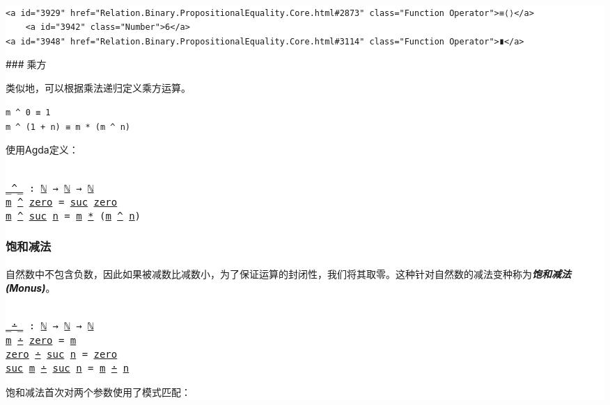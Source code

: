     <a id="3929" href="Relation.Binary.PropositionalEquality.Core.html#2873" class="Function Operator">≡⟨⟩</a> 
        <a id="3942" class="Number">6</a>
    <a id="3948" href="Relation.Binary.PropositionalEquality.Core.html#3114" class="Function Operator">∎</a>
</pre>
### 乘方

类似地，可以根据乘法递归定义乘方运算。

    m ^ 0 ≡ 1 
    m ^ (1 + n) ≡ m * (m ^ n)

使用Agda定义： 

<pre class="Agda"> 
<a id="_^_"></a><a id="4054" href="NONaturals.html#4054" class="Function Operator">_^_</a> <a id="4058" class="Symbol">:</a> <a id="4060" href="NONaturals.html#584" class="Datatype">ℕ</a> <a id="4062" class="Symbol">→</a> <a id="4064" href="NONaturals.html#584" class="Datatype">ℕ</a> <a id="4066" class="Symbol">→</a> <a id="4068" href="NONaturals.html#584" class="Datatype">ℕ</a> 
<a id="4071" href="NONaturals.html#4071" class="Bound">m</a> <a id="4073" href="NONaturals.html#4054" class="Function Operator">^</a> <a id="4075" href="NONaturals.html#603" class="InductiveConstructor">zero</a> <a id="4080" class="Symbol">=</a> <a id="4082" href="NONaturals.html#616" class="InductiveConstructor">suc</a> <a id="4086" href="NONaturals.html#603" class="InductiveConstructor">zero</a> 
<a id="4092" href="NONaturals.html#4092" class="Bound">m</a> <a id="4094" href="NONaturals.html#4054" class="Function Operator">^</a> <a id="4096" href="NONaturals.html#616" class="InductiveConstructor">suc</a> <a id="4100" href="NONaturals.html#4100" class="Bound">n</a> <a id="4102" class="Symbol">=</a> <a id="4104" href="NONaturals.html#4092" class="Bound">m</a> <a id="4106" href="NONaturals.html#3635" class="Function Operator">*</a> <a id="4108" class="Symbol">(</a><a id="4109" href="NONaturals.html#4092" class="Bound">m</a> <a id="4111" href="NONaturals.html#4054" class="Function Operator">^</a> <a id="4113" href="NONaturals.html#4100" class="Bound">n</a><a id="4114" class="Symbol">)</a>
</pre>
### 饱和减法

自然数中不包含负数，因此如果被减数比减数小，为了保证运算的封闭性，我们将其取零。这种针对自然数的减法变种称为***饱和减法(Monus)***。

<pre class="Agda"> 
<a id="_∸_"></a><a id="4216" href="NONaturals.html#4216" class="Function Operator">_∸_</a> <a id="4220" class="Symbol">:</a> <a id="4222" href="NONaturals.html#584" class="Datatype">ℕ</a> <a id="4224" class="Symbol">→</a> <a id="4226" href="NONaturals.html#584" class="Datatype">ℕ</a> <a id="4228" class="Symbol">→</a> <a id="4230" href="NONaturals.html#584" class="Datatype">ℕ</a> 
<a id="4233" href="NONaturals.html#4233" class="Bound">m</a> <a id="4235" href="NONaturals.html#4216" class="Function Operator">∸</a> <a id="4237" href="NONaturals.html#603" class="InductiveConstructor">zero</a> <a id="4242" class="Symbol">=</a> <a id="4244" href="NONaturals.html#4233" class="Bound">m</a> 
<a id="4247" href="NONaturals.html#603" class="InductiveConstructor">zero</a> <a id="4252" href="NONaturals.html#4216" class="Function Operator">∸</a> <a id="4254" href="NONaturals.html#616" class="InductiveConstructor">suc</a> <a id="4258" href="NONaturals.html#4258" class="Bound">n</a> <a id="4260" class="Symbol">=</a> <a id="4262" href="NONaturals.html#603" class="InductiveConstructor">zero</a> 
<a id="4268" href="NONaturals.html#616" class="InductiveConstructor">suc</a> <a id="4272" href="NONaturals.html#4272" class="Bound">m</a> <a id="4274" href="NONaturals.html#4216" class="Function Operator">∸</a> <a id="4276" href="NONaturals.html#616" class="InductiveConstructor">suc</a> <a id="4280" href="NONaturals.html#4280" class="Bound">n</a> <a id="4282" class="Symbol">=</a> <a id="4284" href="NONaturals.html#4272" class="Bound">m</a> <a id="4286" href="NONaturals.html#4216" class="Function Operator">∸</a> <a id="4288" href="NONaturals.html#4280" class="Bound">n</a> 
</pre>
饱和减法首次对两个参数使用了模式匹配：
